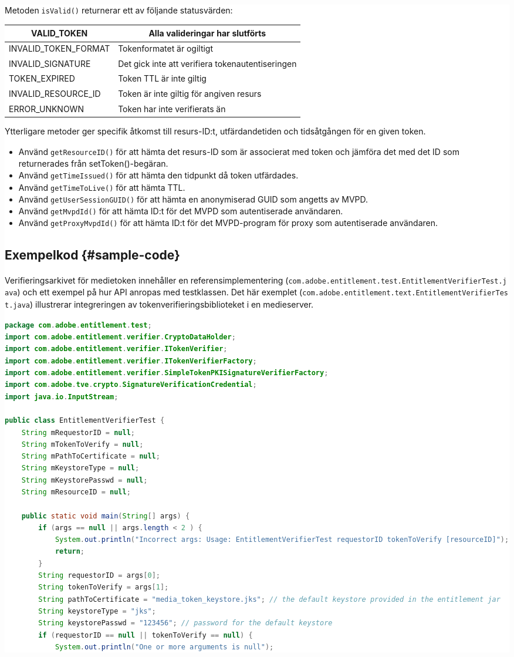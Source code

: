 
Metoden `isValid()` returnerar ett av följande statusvärden:



| VALID_TOKEN | Alla valideringar har slutförts |
|--------------------|-----------------------------------------|
| INVALID_TOKEN_FORMAT | Tokenformatet är ogiltigt |
| INVALID_SIGNATURE | Det gick inte att verifiera tokenautentiseringen |
| TOKEN_EXPIRED | Token TTL är inte giltig |
| INVALID_RESOURCE_ID | Token är inte giltig för angiven resurs |
| ERROR_UNKNOWN | Token har inte verifierats än |

Ytterligare metoder ger specifik åtkomst till resurs-ID:t, utfärdandetiden och tidsåtgången för en given token.

* Använd `getResourceID()` för att hämta det resurs-ID som är associerat med token och jämföra det med det ID som returnerades från setToken()-begäran.
* Använd `getTimeIssued()` för att hämta den tidpunkt då token utfärdades.
* Använd `getTimeToLive()` för att hämta TTL.
* Använd `getUserSessionGUID()` för att hämta en anonymiserad GUID som angetts av MVPD.
* Använd `getMvpdId()` för att hämta ID:t för det MVPD som autentiserade användaren.
* Använd `getProxyMvpdId()` för att hämta ID:t för det MVPD-program för proxy som autentiserade användaren.

## Exempelkod {#sample-code}

Verifieringsarkivet för medietoken innehåller en referensimplementering (`com.adobe.entitlement.test.EntitlementVerifierTest.java`) och ett exempel på hur API anropas med testklassen. Det här exemplet (`com.adobe.entitlement.text.EntitlementVerifierTest.java`) illustrerar integreringen av tokenverifieringsbiblioteket i en medieserver.


```Java
package com.adobe.entitlement.test; 
import com.adobe.entitlement.verifier.CryptoDataHolder;
import com.adobe.entitlement.verifier.ITokenVerifier;
import com.adobe.entitlement.verifier.ITokenVerifierFactory;
import com.adobe.entitlement.verifier.SimpleTokenPKISignatureVerifierFactory;
import com.adobe.tve.crypto.SignatureVerificationCredential; 
import java.io.InputStream; 

public class EntitlementVerifierTest { 
    String mRequestorID = null;
    String mTokenToVerify = null;
    String mPathToCertificate = null;
    String mKeystoreType = null;
    String mKeystorePasswd = null;
    String mResourceID = null;

    public static void main(String[] args) { 
        if (args == null || args.length < 2 ) {
            System.out.println("Incorrect args: Usage: EntitlementVerifierTest requestorID tokenToVerify [resourceID]");
            return;
        } 
        String requestorID = args[0];
        String tokenToVerify = args[1];
        String pathToCertificate = "media_token_keystore.jks"; // the default keystore provided in the entitlement jar 
        String keystoreType = "jks";
        String keystorePasswd = "123456"; // password for the default keystore 
        if (requestorID == null || tokenToVerify == null) {
            System.out.println("One or more arguments is null");
```
